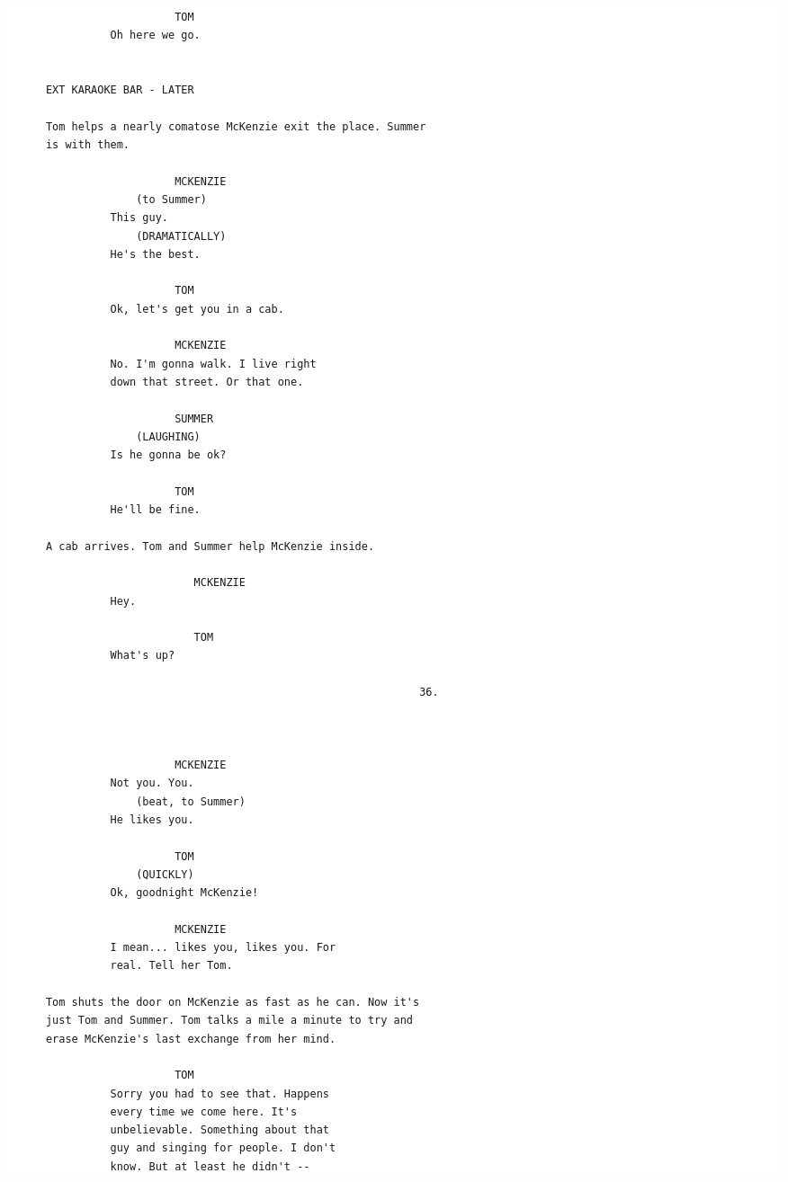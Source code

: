                               TOM
                    Oh here we go.
          
          
          EXT KARAOKE BAR - LATER
          
          Tom helps a nearly comatose McKenzie exit the place. Summer
          is with them.
          
                              MCKENZIE
                        (to Summer)
                    This guy.
                        (DRAMATICALLY)
                    He's the best.
          
                              TOM
                    Ok, let's get you in a cab.
          
                              MCKENZIE
                    No. I'm gonna walk. I live right
                    down that street. Or that one.
          
                              SUMMER
                        (LAUGHING)
                    Is he gonna be ok?
          
                              TOM
                    He'll be fine.
          
          A cab arrives. Tom and Summer help McKenzie inside.
          
                                 MCKENZIE
                    Hey.
          
                                 TOM
                    What's up?
          
                                                                    36.
          
          
          
                              MCKENZIE
                    Not you. You.
                        (beat, to Summer)
                    He likes you.
          
                              TOM
                        (QUICKLY)
                    Ok, goodnight McKenzie!
          
                              MCKENZIE
                    I mean... likes you, likes you. For
                    real. Tell her Tom.
          
          Tom shuts the door on McKenzie as fast as he can. Now it's
          just Tom and Summer. Tom talks a mile a minute to try and
          erase McKenzie's last exchange from her mind.
          
                              TOM
                    Sorry you had to see that. Happens
                    every time we come here. It's
                    unbelievable. Something about that
                    guy and singing for people. I don't
                    know. But at least he didn't --
          